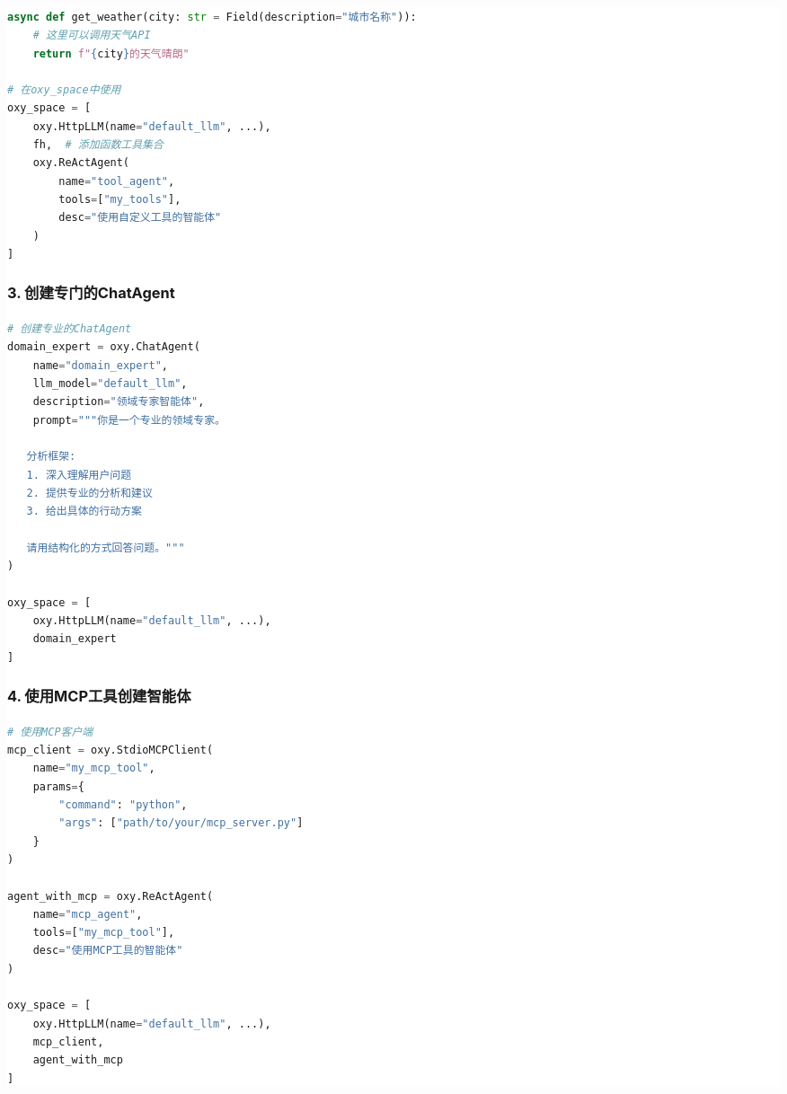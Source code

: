 ```python
async def get_weather(city: str = Field(description="城市名称")):
    # 这里可以调用天气API
    return f"{city}的天气晴朗"

# 在oxy_space中使用
oxy_space = [
    oxy.HttpLLM(name="default_llm", ...),
    fh,  # 添加函数工具集合
    oxy.ReActAgent(
        name="tool_agent",
        tools=["my_tools"],
        desc="使用自定义工具的智能体"
    )
]
```

### 3. 创建专门的ChatAgent

```python
# 创建专业的ChatAgent
domain_expert = oxy.ChatAgent(
    name="domain_expert",
    llm_model="default_llm",
    description="领域专家智能体",
    prompt="""你是一个专业的领域专家。

   分析框架:
   1. 深入理解用户问题
   2. 提供专业的分析和建议
   3. 给出具体的行动方案
   
   请用结构化的方式回答问题。"""
)

oxy_space = [
    oxy.HttpLLM(name="default_llm", ...),
    domain_expert
]
```

### 4. 使用MCP工具创建智能体

```python
# 使用MCP客户端
mcp_client = oxy.StdioMCPClient(
    name="my_mcp_tool",
    params={
        "command": "python",
        "args": ["path/to/your/mcp_server.py"]
    }
)

agent_with_mcp = oxy.ReActAgent(
    name="mcp_agent",
    tools=["my_mcp_tool"],
    desc="使用MCP工具的智能体"
)

oxy_space = [
    oxy.HttpLLM(name="default_llm", ...),
    mcp_client,
    agent_with_mcp
]
```
